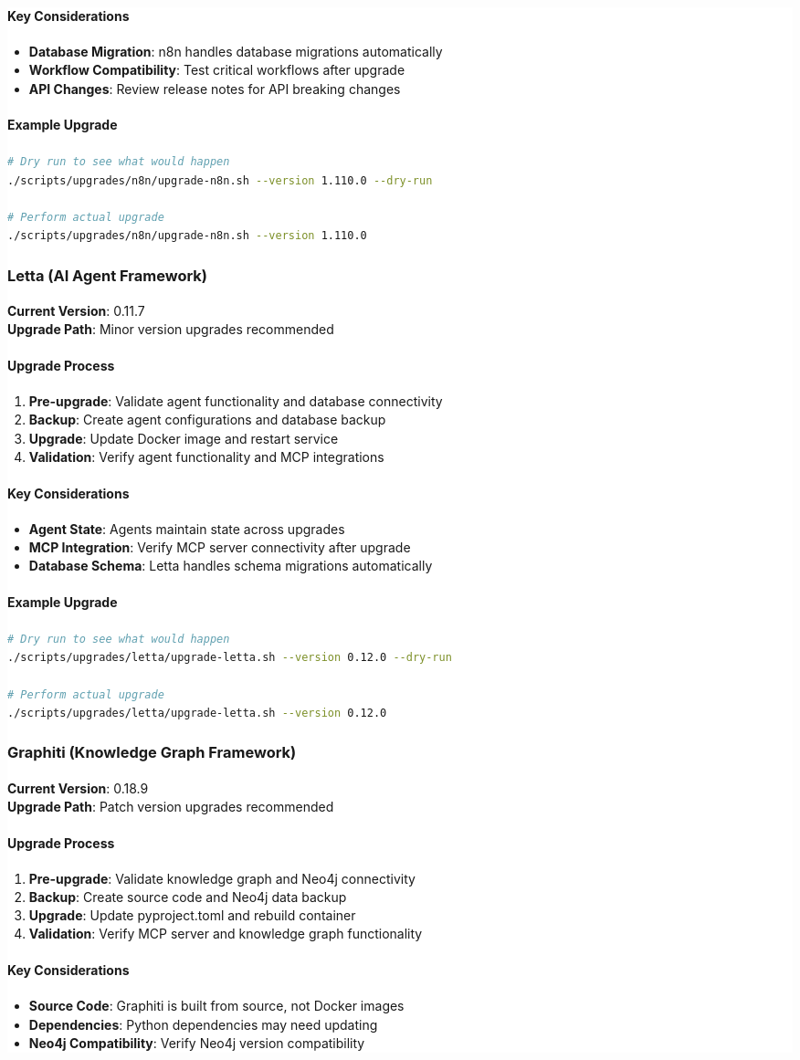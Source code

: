 #### Key Considerations
- **Database Migration**: n8n handles database migrations automatically
- **Workflow Compatibility**: Test critical workflows after upgrade
- **API Changes**: Review release notes for API breaking changes

#### Example Upgrade
```bash
# Dry run to see what would happen
./scripts/upgrades/n8n/upgrade-n8n.sh --version 1.110.0 --dry-run

# Perform actual upgrade
./scripts/upgrades/n8n/upgrade-n8n.sh --version 1.110.0
```

### Letta (AI Agent Framework)

**Current Version**: 0.11.7  
**Upgrade Path**: Minor version upgrades recommended

#### Upgrade Process
1. **Pre-upgrade**: Validate agent functionality and database connectivity
2. **Backup**: Create agent configurations and database backup
3. **Upgrade**: Update Docker image and restart service
4. **Validation**: Verify agent functionality and MCP integrations

#### Key Considerations
- **Agent State**: Agents maintain state across upgrades
- **MCP Integration**: Verify MCP server connectivity after upgrade
- **Database Schema**: Letta handles schema migrations automatically

#### Example Upgrade
```bash
# Dry run to see what would happen
./scripts/upgrades/letta/upgrade-letta.sh --version 0.12.0 --dry-run

# Perform actual upgrade
./scripts/upgrades/letta/upgrade-letta.sh --version 0.12.0
```

### Graphiti (Knowledge Graph Framework)

**Current Version**: 0.18.9  
**Upgrade Path**: Patch version upgrades recommended

#### Upgrade Process
1. **Pre-upgrade**: Validate knowledge graph and Neo4j connectivity
2. **Backup**: Create source code and Neo4j data backup
3. **Upgrade**: Update pyproject.toml and rebuild container
4. **Validation**: Verify MCP server and knowledge graph functionality

#### Key Considerations
- **Source Code**: Graphiti is built from source, not Docker images
- **Dependencies**: Python dependencies may need updating
- **Neo4j Compatibility**: Verify Neo4j version compatibility
